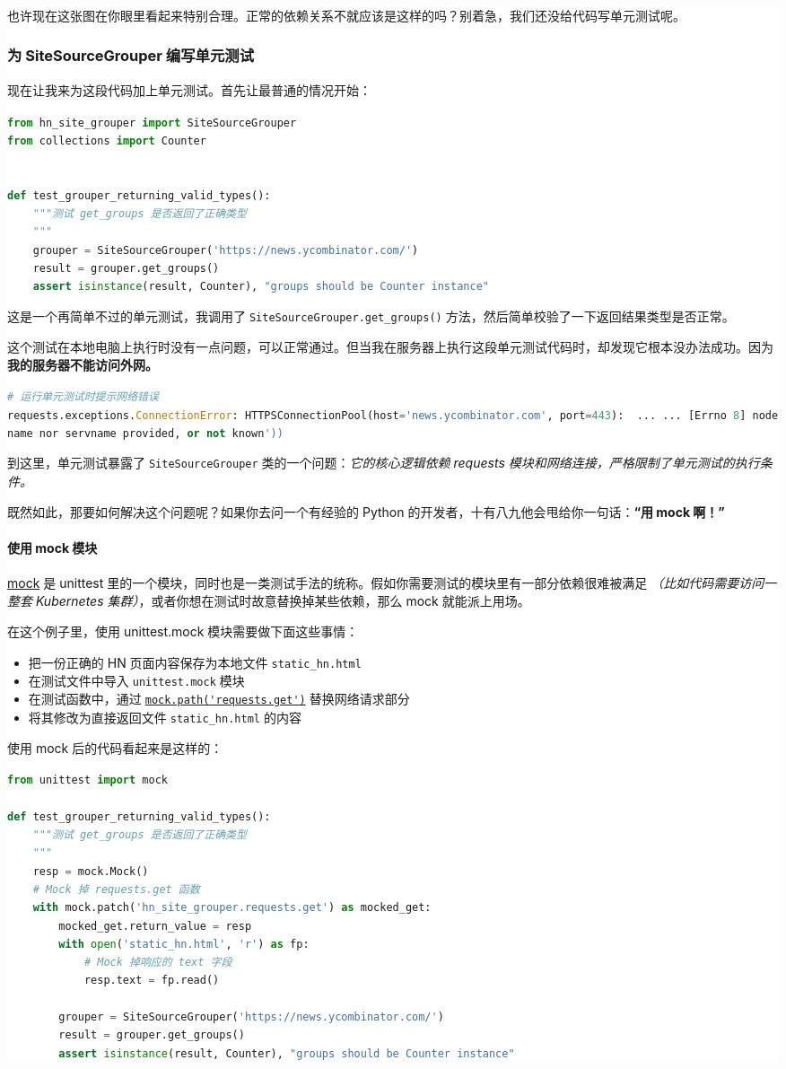 也许现在这张图在你眼里看起来特别合理。正常的依赖关系不就应该是这样的吗？别着急，我们还没给代码写单元测试呢。

### 为 SiteSourceGrouper 编写单元测试

现在让我来为这段代码加上单元测试。首先让最普通的情况开始：

```python
from hn_site_grouper import SiteSourceGrouper
from collections import Counter


def test_grouper_returning_valid_types():
    """测试 get_groups 是否返回了正确类型
    """
    grouper = SiteSourceGrouper('https://news.ycombinator.com/')
    result = grouper.get_groups()
    assert isinstance(result, Counter), "groups should be Counter instance"
```

这是一个再简单不过的单元测试，我调用了 `SiteSourceGrouper.get_groups()` 方法，然后简单校验了一下返回结果类型是否正常。

这个测试在本地电脑上执行时没有一点问题，可以正常通过。但当我在服务器上执行这段单元测试代码时，却发现它根本没办法成功。因为 **我的服务器不能访问外网。**

```python
# 运行单元测试时提示网络错误
requests.exceptions.ConnectionError: HTTPSConnectionPool(host='news.ycombinator.com', port=443):  ... ... [Errno 8] nodename nor servname provided, or not known'))
```

到这里，单元测试暴露了 `SiteSourceGrouper` 类的一个问题：*它的核心逻辑依赖 requests 模块和网络连接，严格限制了单元测试的执行条件。*

既然如此，那要如何解决这个问题呢？如果你去问一个有经验的 Python 的开发者，十有八九他会甩给你一句话：**“用 mock 啊！”**

#### 使用 mock 模块

[mock](https://docs.python.org/3/library/unittest.mock.html) 是 unittest 里的一个模块，同时也是一类测试手法的统称。假如你需要测试的模块里有一部分依赖很难被满足 *（比如代码需要访问一整套 Kubernetes 集群）*，或者你想在测试时故意替换掉某些依赖，那么 mock 就能派上用场。

在这个例子里，使用 unittest.mock 模块需要做下面这些事情：

- 把一份正确的 HN 页面内容保存为本地文件 `static_hn.html`
- 在测试文件中导入 `unittest.mock` 模块
- 在测试函数中，通过 [`mock.path('requests.get')`](https://docs.python.org/3/library/unittest.mock.html#unittest.mock.patch) 替换网络请求部分
- 将其修改为直接返回文件 `static_hn.html` 的内容

使用 mock 后的代码看起来是这样的：

```python
from unittest import mock

def test_grouper_returning_valid_types():
    """测试 get_groups 是否返回了正确类型
    """
    resp = mock.Mock()
    # Mock 掉 requests.get 函数
    with mock.patch('hn_site_grouper.requests.get') as mocked_get:
        mocked_get.return_value = resp
        with open('static_hn.html', 'r') as fp:
            # Mock 掉响应的 text 字段
            resp.text = fp.read()

        grouper = SiteSourceGrouper('https://news.ycombinator.com/')
        result = grouper.get_groups()
        assert isinstance(result, Counter), "groups should be Counter instance"
```
